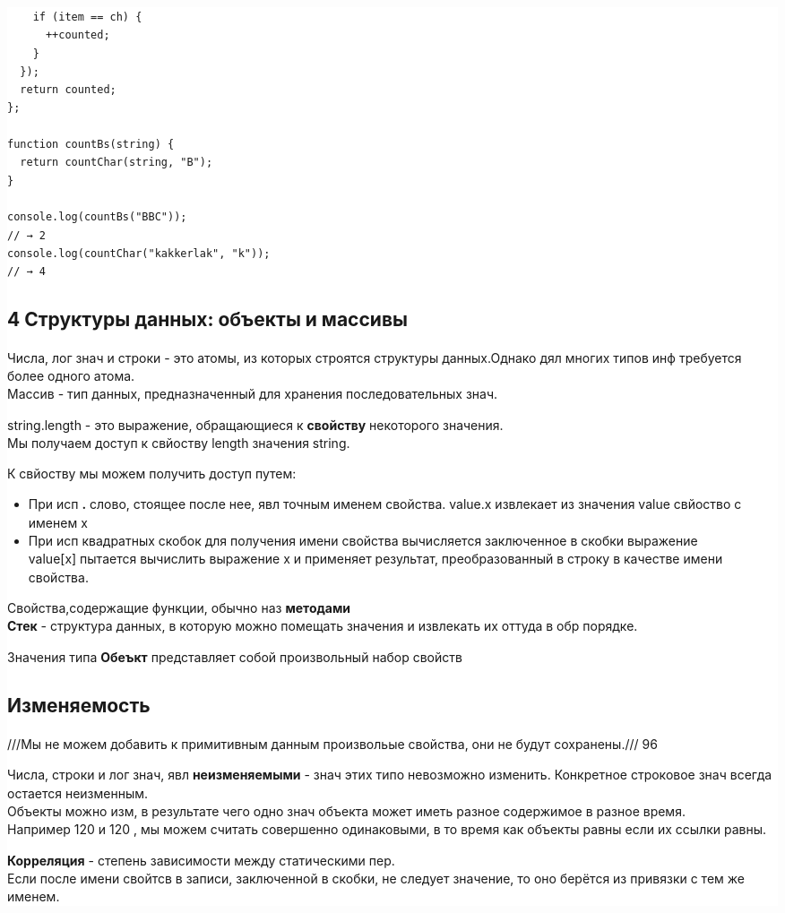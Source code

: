 ``` 
    if (item == ch) {
      ++counted;
    }
  });
  return counted;
};

function countBs(string) {
  return countChar(string, "B");
}

console.log(countBs("BBC"));
// → 2
console.log(countChar("kakkerlak", "k"));
// → 4
``` 

## 4 Структуры данных: объекты и массивы

Числа, лог знач и строки - это атомы, из которых строятся структуры данных.Однако дял многих типов  инф требуется более одного атома.  
Массив - тип данных, предназначенный для хранения последовательных знач.  

string.length - это выражение, обращающиеся к **свойству** некоторого значения.  
Мы получаем доступ к свйоству length значения string.  

К свйоству мы можем получить доступ путем:  
- При исп **.** слово, стоящее после нее, явл точным именем свойства.
value.x извлекает из значения value  свйоство с именем x
- При исп квадратных скобок для получения имени свойства вычисляется заключенное в скобки выражение  
value[x] пытается вычислить выражение x  и применяет результат, преобразованный в строку в качестве имени свойства.  

Свойства,cодержащие функции, обычно наз **методами**  
**Стек** - структура данных,  в которую можно помещать значения и извлекать их оттуда в обр порядке.

Значения типа **Обеъкт** представляет собой произвольный набор свойств  

## Изменяемость  
///Мы не можем добавить к примитивным данным произвольые свойства, они не будут сохранены./// 96

Числа, строки и  лог знач, явл **неизменяемыми** - знач этих типо невозможно изменить. Конкретное строковое знач всегда остается неизменным.     
Объекты можно изм, в результате чего одно знач объекта может иметь разное содержимое в разное время.  
Например 120 и 120 , мы можем считать совершенно одинаковыми, в то время как объекты равны если их ссылки равны.

**Корреляция** - степень зависимости между статическими пер.  
Если после имени свойтсв в записи, заключенной в скобки, не следует значение, то оно берётся из привязки с тем же именем.  

